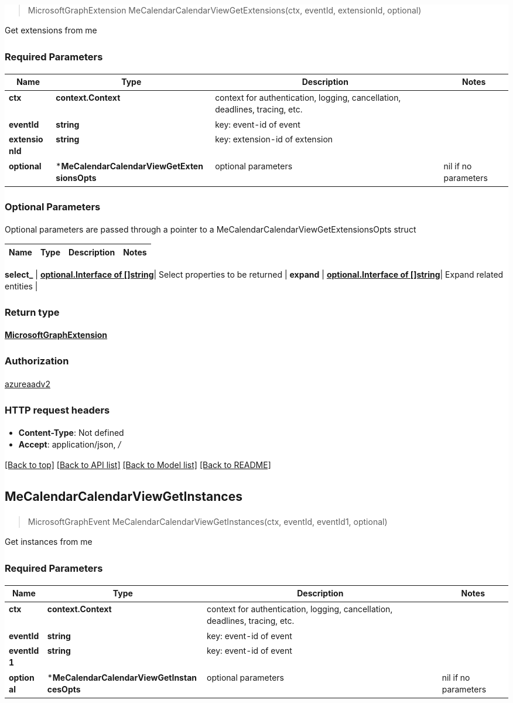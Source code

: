 > MicrosoftGraphExtension MeCalendarCalendarViewGetExtensions(ctx, eventId, extensionId, optional)

Get extensions from me

### Required Parameters


Name | Type | Description  | Notes
------------- | ------------- | ------------- | -------------
**ctx** | **context.Context** | context for authentication, logging, cancellation, deadlines, tracing, etc.
**eventId** | **string**| key: event-id of event | 
**extensionId** | **string**| key: extension-id of extension | 
 **optional** | ***MeCalendarCalendarViewGetExtensionsOpts** | optional parameters | nil if no parameters

### Optional Parameters

Optional parameters are passed through a pointer to a MeCalendarCalendarViewGetExtensionsOpts struct


Name | Type | Description  | Notes
------------- | ------------- | ------------- | -------------


 **select_** | [**optional.Interface of []string**](string.md)| Select properties to be returned | 
 **expand** | [**optional.Interface of []string**](string.md)| Expand related entities | 

### Return type

[**MicrosoftGraphExtension**](microsoft.graph.extension.md)

### Authorization

[azureaadv2](../README.md#azureaadv2)

### HTTP request headers

- **Content-Type**: Not defined
- **Accept**: application/json, */*

[[Back to top]](#) [[Back to API list]](../README.md#documentation-for-api-endpoints)
[[Back to Model list]](../README.md#documentation-for-models)
[[Back to README]](../README.md)


## MeCalendarCalendarViewGetInstances

> MicrosoftGraphEvent MeCalendarCalendarViewGetInstances(ctx, eventId, eventId1, optional)

Get instances from me

### Required Parameters


Name | Type | Description  | Notes
------------- | ------------- | ------------- | -------------
**ctx** | **context.Context** | context for authentication, logging, cancellation, deadlines, tracing, etc.
**eventId** | **string**| key: event-id of event | 
**eventId1** | **string**| key: event-id of event | 
 **optional** | ***MeCalendarCalendarViewGetInstancesOpts** | optional parameters | nil if no parameters
